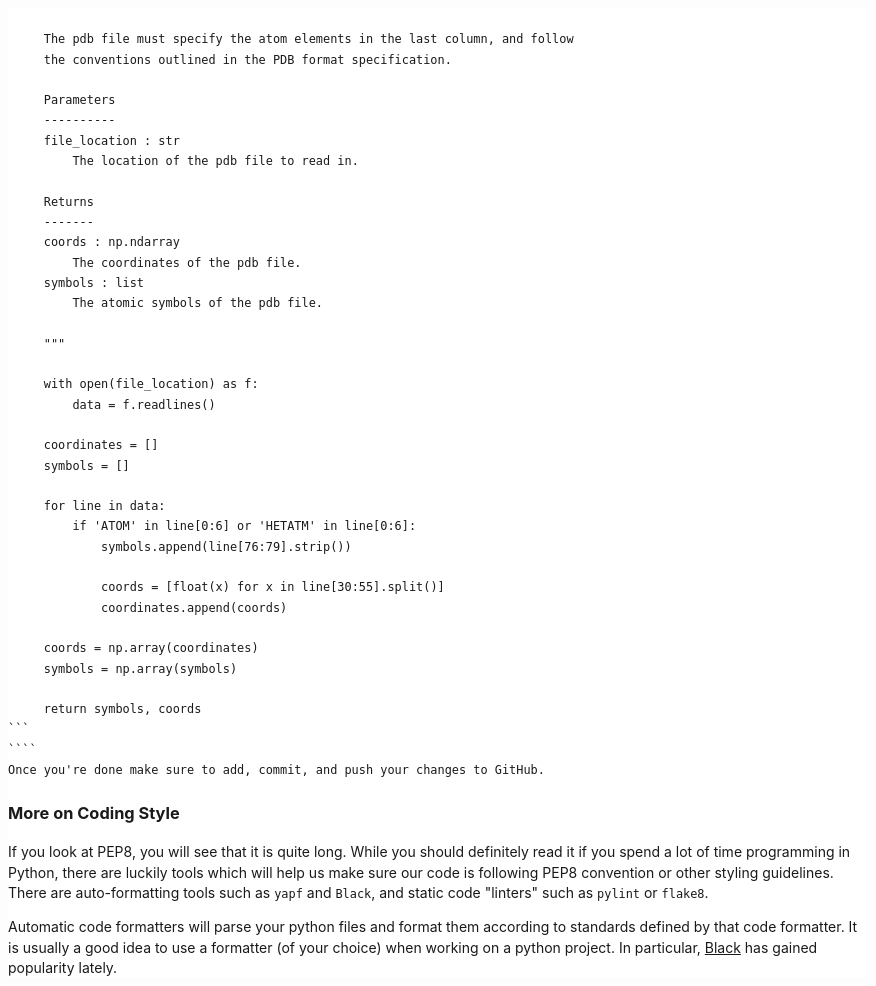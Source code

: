``````{admonition} Exercise - Docstrings

     The pdb file must specify the atom elements in the last column, and follow
     the conventions outlined in the PDB format specification.

     Parameters
     ----------
     file_location : str
         The location of the pdb file to read in.

     Returns
     -------
     coords : np.ndarray
         The coordinates of the pdb file.
     symbols : list
         The atomic symbols of the pdb file.

     """

     with open(file_location) as f:
         data = f.readlines()

     coordinates = []
     symbols = []

     for line in data:
         if 'ATOM' in line[0:6] or 'HETATM' in line[0:6]:
             symbols.append(line[76:79].strip())

             coords = [float(x) for x in line[30:55].split()]
             coordinates.append(coords)

     coords = np.array(coordinates)
     symbols = np.array(symbols)

     return symbols, coords
```
````
Once you're done make sure to add, commit, and push your changes to GitHub.
``````

### More on Coding Style

If you look at PEP8, you will see that it is quite long.
While you should definitely read it if you spend a lot of time programming in Python,
there are luckily tools which will help us make sure
our code is following PEP8 convention or other styling guidelines.
There are auto-formatting tools such as `yapf` and `Black`,
and static code "linters" such as `pylint` or `flake8`.

Automatic code formatters will parse your python files and format them
according to standards defined by that code formatter.
It is usually a good idea to use a formatter (of your choice) when working on a python project.
In particular, [Black](https://github.com/psf/black) has gained popularity lately. 


[Exceptions]: https://realpython.com/python-exceptions/#the-try-and-except-block-handling-exceptions
[PEP8]: https://www.python.org/dev/peps/pep-0008/
[PEP257]: https://www.python.org/dev/peps/pep-0257/
[YAPF]: https://github.com/google/yapf
[numpy style docstrings]: https://numpydoc.readthedocs.io/en/latest/format.html